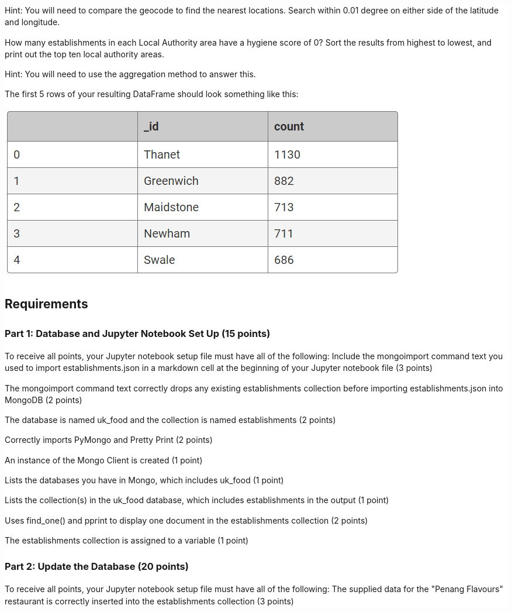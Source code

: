 Hint: You will need to compare the geocode to find the nearest locations. Search within 0.01 degree on either side of the latitude and longitude.

How many establishments in each Local Authority area have a hygiene score of 0? Sort the results from highest to lowest, and print out the top ten local authority areas.

Hint: You will need to use the aggregation method to answer this.

The first 5 rows of your resulting DataFrame should look something like this:


![](Resources/images/challenge12table.PNG)

## Requirements
### Part 1: Database and Jupyter Notebook Set Up (15 points)

To receive all points, your Jupyter notebook setup file must have all of the following:
Include the mongoimport command text you used to import establishments.json in a markdown cell at the beginning of your Jupyter notebook file (3 points)

The mongoimport command text correctly drops any existing establishments collection before importing establishments.json into MongoDB (2 points)

The database is named uk_food and the collection is named establishments (2 points)

Correctly imports PyMongo and Pretty Print (2 points)

An instance of the Mongo Client is created (1 point)

Lists the databases you have in Mongo, which includes uk_food (1 point)

Lists the collection(s) in the uk_food database, which includes establishments in the output (1 point)

Uses find_one() and pprint to display one document in the establishments collection (2 points)

The establishments collection is assigned to a variable (1 point)

### Part 2: Update the Database (20 points)
To receive all points, your Jupyter notebook setup file must have all of the following:
The supplied data for the "Penang Flavours" restaurant is correctly inserted into the establishments collection (3 points)
